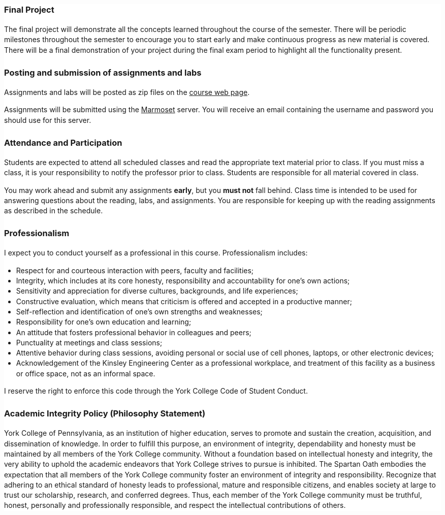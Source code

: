### Final Project

The final project will demonstrate all the concepts learned throughout the course of the semester. There will be periodic milestones throughout the semester to encourage you to start early and make continuous progress as new material is covered. There will be a final demonstration of your project during the final exam period to highlight all the functionality present.

### Posting and submission of assignments and labs

Assignments and labs will be posted as zip files on the [course web page](index.html).

Assignments will be submitted using the [Marmoset](https://cs.ycp.edu/marmoset) server. You will receive an email containing the username and password you should use for this server.

### Attendance and Participation

Students are expected to attend all scheduled classes and read the appropriate text material prior to class. If you must miss a class, it is your responsibility to notify the professor prior to class. Students are responsible for all material covered in class.

You may work ahead and submit any assignments **early**, but you **must not** fall behind. Class time is intended to be used for answering questions about the reading, labs, and assignments. You are responsible for keeping up with the reading assignments as described in the schedule.

### Professionalism

I expect you to conduct yourself as a professional in this course. Professionalism includes:

-   Respect for and courteous interaction with peers, faculty and facilities;
-   Integrity, which includes at its core honesty, responsibility and accountability for one’s own actions;
-   Sensitivity and appreciation for diverse cultures, backgrounds, and life experiences;
-   Constructive evaluation, which means that criticism is offered and accepted in a productive manner;
-   Self-reflection and identification of one’s own strengths and weaknesses;
-   Responsibility for one’s own education and learning;
-   An attitude that fosters professional behavior in colleagues and peers;
-   Punctuality at meetings and class sessions;
-   Attentive behavior during class sessions, avoiding personal or social use of cell phones, laptops, or other electronic devices;
-   Acknowledgement of the Kinsley Engineering Center as a professional workplace, and treatment of this facility as a business or office space, not as an informal space.

I reserve the right to enforce this code through the York College Code of Student Conduct.

### Academic Integrity Policy (Philosophy Statement)

York College of Pennsylvania, as an institution of higher education, serves to promote and sustain the creation, acquisition, and dissemination of knowledge. In order to fulfill this purpose, an environment of integrity, dependability and honesty must be maintained by all members of the York College community. Without a foundation based on intellectual honesty and integrity, the very ability to uphold the academic endeavors that York College strives to pursue is inhibited. The Spartan Oath embodies the expectation that all members of the York College community foster an environment of integrity and responsibility. Recognize that adhering to an ethical standard of honesty leads to professional, mature and responsible citizens, and enables society at large to trust our scholarship, research, and conferred degrees. Thus, each member of the York College community must be truthful, honest, personally and professionally responsible, and respect the intellectual contributions of others.
